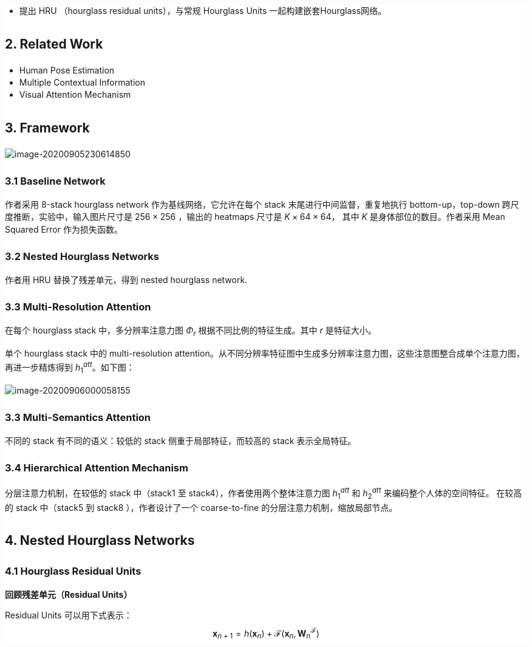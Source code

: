 * 提出 HRU （hourglass residual units），与常规 Hourglass Units 一起构建嵌套Hourglass网络。

## 2. Related Work

* Human Pose Estimation
* Multiple Contextual Information
* Visual Attention Mechanism

## 3. Framework

![image-20200905230614850](https://i.loli.net/2020/09/05/9a4APizUuZly8Nh.png)

### 3.1 Baseline Network

作者采用 8-stack hourglass network 作为基线网络，它允许在每个 stack 末尾进行中间监督，重复地执行 bottom-up，top-down 跨尺度推断，实验中，输入图片尺寸是 $256 \times 256$ ，输出的 heatmaps 尺寸是 $K \times 64 \times 64$， 其中 $K$ 是身体部位的数目。作者采用 Mean Squared Error 作为损失函数。 

### 3.2 Nested Hourglass Networks

作者用 HRU 替换了残差单元，得到 nested hourglass network.

### 3.3 Multi-Resolution Attention

在每个 hourglass stack 中，多分辨率注意力图 $\Phi_r$ 根据不同比例的特征生成。其中 $r$ 是特征大小。

单个 hourglass stack 中的 multi-resolution attention。从不同分辨率特征图中生成多分辨率注意力图，这些注意图整合成单个注意力图，再进一步精炼得到 $h_1^{att}$。如下图：

![image-20200906000058155](https://i.loli.net/2020/09/06/mS8Q6wzNxfuD1Iv.png)

### 3.3 Multi-Semantics Attention

不同的 stack 有不同的语义：较低的 stack 侧重于局部特征，而较高的 stack 表示全局特征。

### 3.4 Hierarchical Attention Mechanism

分层注意力机制，在较低的 stack 中（stack1 至 stack4），作者使用两个整体注意力图 $h_1^{att}$ 和 $h_2^{att}$ 来编码整个人体的空间特征。 在较高的 stack 中（stack5 到 stack8 ），作者设计了一个 coarse-to-fine 的分层注意力机制，缩放局部节点。

## 4. Nested Hourglass Networks

### 4.1 Hourglass Residual Units

**回顾残差单元（Residual Units）**

Residual Units 可以用下式表示：
$$
\mathbf{x}_{n+1}=h\left(\mathbf{x}_{n}\right)+\mathcal{F}\left(\mathbf{x}_{n}, \mathbf{W}_{n}^{\mathcal{F}}\right)
$$

